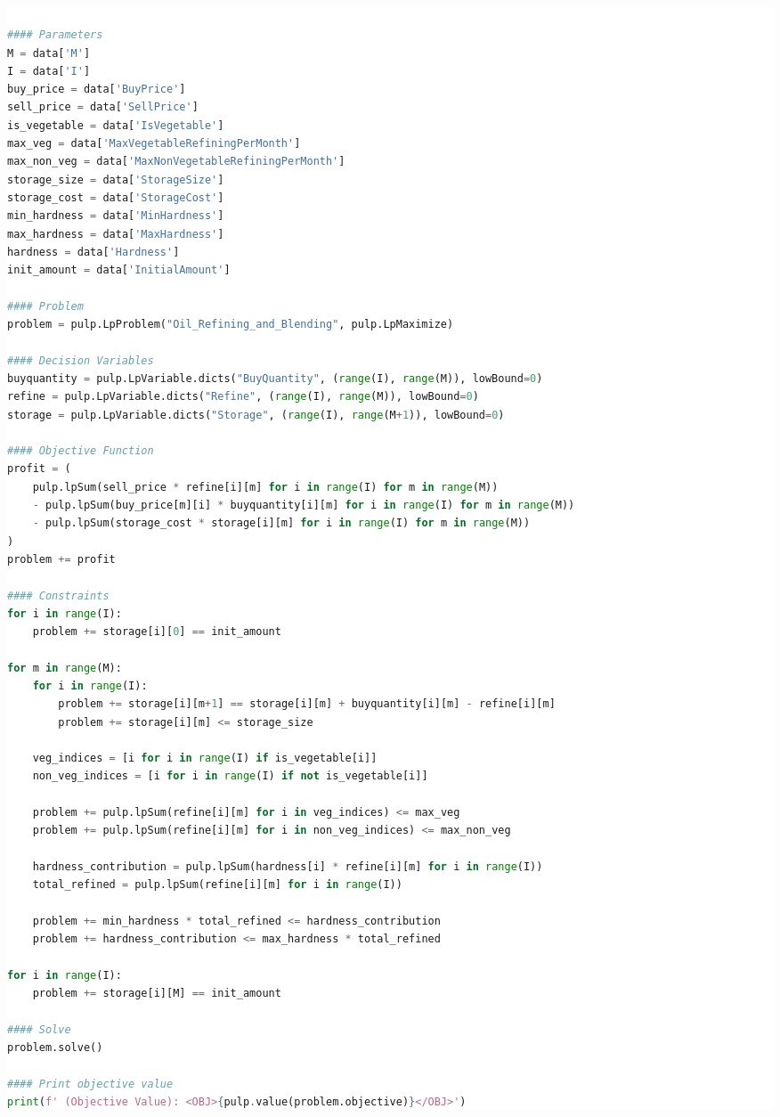 ```python

#### Parameters
M = data['M']
I = data['I']
buy_price = data['BuyPrice']
sell_price = data['SellPrice']
is_vegetable = data['IsVegetable']
max_veg = data['MaxVegetableRefiningPerMonth']
max_non_veg = data['MaxNonVegetableRefiningPerMonth']
storage_size = data['StorageSize']
storage_cost = data['StorageCost']
min_hardness = data['MinHardness']
max_hardness = data['MaxHardness']
hardness = data['Hardness']
init_amount = data['InitialAmount']

#### Problem
problem = pulp.LpProblem("Oil_Refining_and_Blending", pulp.LpMaximize)

#### Decision Variables
buyquantity = pulp.LpVariable.dicts("BuyQuantity", (range(I), range(M)), lowBound=0)
refine = pulp.LpVariable.dicts("Refine", (range(I), range(M)), lowBound=0)
storage = pulp.LpVariable.dicts("Storage", (range(I), range(M+1)), lowBound=0)

#### Objective Function
profit = (
    pulp.lpSum(sell_price * refine[i][m] for i in range(I) for m in range(M))
    - pulp.lpSum(buy_price[m][i] * buyquantity[i][m] for i in range(I) for m in range(M))
    - pulp.lpSum(storage_cost * storage[i][m] for i in range(I) for m in range(M))
)
problem += profit

#### Constraints
for i in range(I):
    problem += storage[i][0] == init_amount

for m in range(M):
    for i in range(I):
        problem += storage[i][m+1] == storage[i][m] + buyquantity[i][m] - refine[i][m]
        problem += storage[i][m] <= storage_size

    veg_indices = [i for i in range(I) if is_vegetable[i]]
    non_veg_indices = [i for i in range(I) if not is_vegetable[i]]

    problem += pulp.lpSum(refine[i][m] for i in veg_indices) <= max_veg
    problem += pulp.lpSum(refine[i][m] for i in non_veg_indices) <= max_non_veg

    hardness_contribution = pulp.lpSum(hardness[i] * refine[i][m] for i in range(I))
    total_refined = pulp.lpSum(refine[i][m] for i in range(I))

    problem += min_hardness * total_refined <= hardness_contribution
    problem += hardness_contribution <= max_hardness * total_refined

for i in range(I):
    problem += storage[i][M] == init_amount

#### Solve
problem.solve()

#### Print objective value
print(f' (Objective Value): <OBJ>{pulp.value(problem.objective)}</OBJ>')
```

